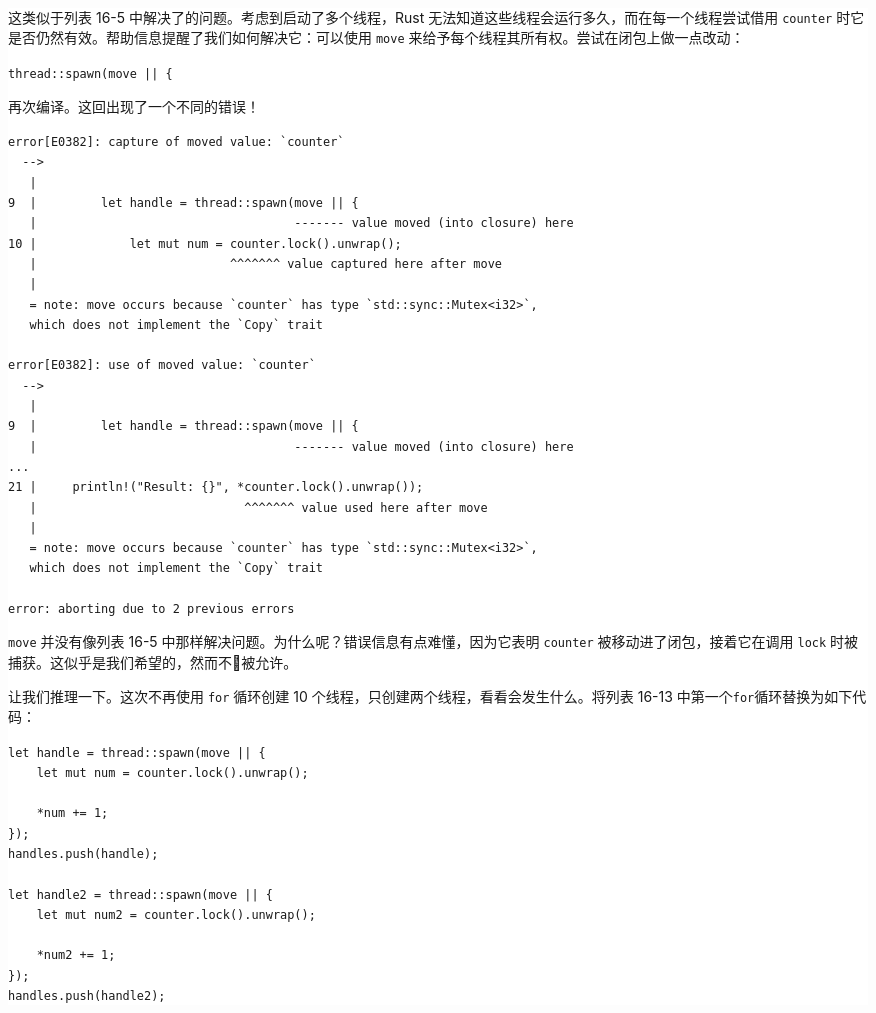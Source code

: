 这类似于列表 16-5 中解决了的问题。考虑到启动了多个线程，Rust 无法知道这些线程会运行多久，而在每一个线程尝试借用 `counter` 时它是否仍然有效。帮助信息提醒了我们如何解决它：可以使用 `move` 来给予每个线程其所有权。尝试在闭包上做一点改动：

```rust,ignore
thread::spawn(move || {
```

再次编译。这回出现了一个不同的错误！

```
error[E0382]: capture of moved value: `counter`
  -->
   |
9  |         let handle = thread::spawn(move || {
   |                                    ------- value moved (into closure) here
10 |             let mut num = counter.lock().unwrap();
   |                           ^^^^^^^ value captured here after move
   |
   = note: move occurs because `counter` has type `std::sync::Mutex<i32>`,
   which does not implement the `Copy` trait

error[E0382]: use of moved value: `counter`
  -->
   |
9  |         let handle = thread::spawn(move || {
   |                                    ------- value moved (into closure) here
...
21 |     println!("Result: {}", *counter.lock().unwrap());
   |                             ^^^^^^^ value used here after move
   |
   = note: move occurs because `counter` has type `std::sync::Mutex<i32>`,
   which does not implement the `Copy` trait

error: aborting due to 2 previous errors
```

`move` 并没有像列表 16-5 中那样解决问题。为什么呢？错误信息有点难懂，因为它表明 `counter` 被移动进了闭包，接着它在调用 `lock` 时被捕获。这似乎是我们希望的，然而不被允许。

让我们推理一下。这次不再使用 `for` 循环创建 10 个线程，只创建两个线程，看看会发生什么。将列表 16-13 中第一个`for`循环替换为如下代码：

```rust,ignore
let handle = thread::spawn(move || {
    let mut num = counter.lock().unwrap();

    *num += 1;
});
handles.push(handle);

let handle2 = thread::spawn(move || {
    let mut num2 = counter.lock().unwrap();

    *num2 += 1;
});
handles.push(handle2);
```
